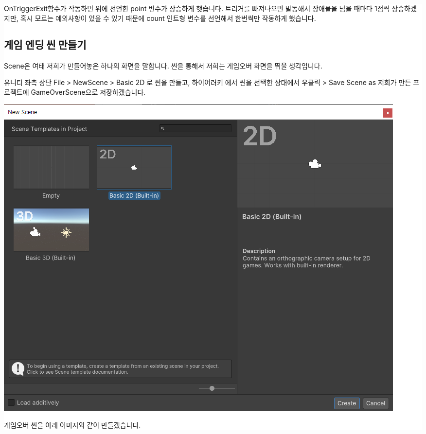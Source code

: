 
OnTriggerExit함수가 작동하면 위에 선언한 point 변수가 상승하게 햇습니다.
트리거를 빠져나오면 발동해서 장애물을 넘을 때마다 1점씩 상승하겠지만, 혹시 모르는 예외사항이 있을 수 있기 때문에 count 인트형 변수를 선언해서 한번씩만 작동하게 했습니다.



## 게임 엔딩 씬 만들기

Scene은 여태 저희가 만들어놓은 하나의 화면을 말합니다. 씬을 통해서 저희는 게임오버 화면을 뛰울 생각입니다.

유니티 좌측 상단 File > NewScene > Basic 2D 로 씬을 만들고, 하이어러키 에서 씬을 선택한 상태에서 우클릭 > Save Scene as 저희가 만든 프로젝트에 GameOverScene으로 저장하겠습니다.

![NewScene](https://github.com/DozeKR/DozeKR.github.io/blob/master/images/2023-02-17-unity_flappybird06/NewScene.png?raw=true)



게임오버 씬을 아래 이미지와 같이 만들겠습니다.
